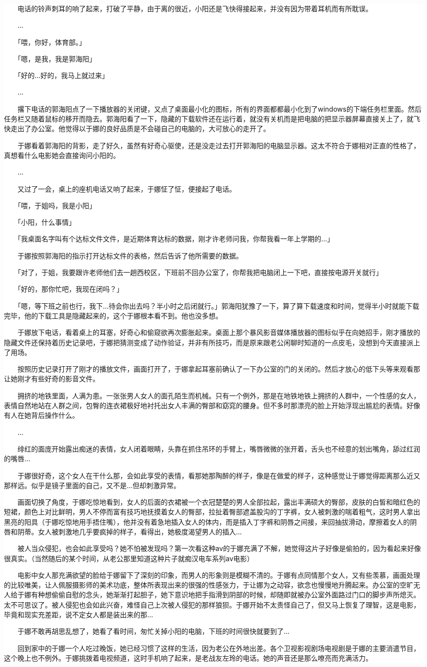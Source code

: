 　　电话的铃声刺耳的响了起来，打破了平静，由于离的很近，小阳还是飞快得接起来，并没有因为带着耳机而有所耽误。

　　…

　　「喂，你好，体育部。」

　　「嗯，是我，我是郭海阳」

　　「好的…好的，我马上就过来」

　　…

　　撂下电话的郭海阳点了一下播放器的关闭键，又点了桌面最小化的图标，所有的界面都都最小化到了windows的下端任务栏里面。然后任务栏又随着鼠标的移开而隐去。郭海阳看了一下，隐藏的下载软件还在运行着，就没有关机而是把电脑的把显示器屏幕直接关上了，就飞快走出了办公室。他觉得以于娜的良好品质是不会碰自己的电脑的，大可放心的走开了。

　　于娜看着郭海阳的背影，走了好久，虽然有好奇心驱使，还是没走过去打开郭海阳的电脑显示器。这太不符合于娜相对正直的性格了，真想看什么电影她会直接询问小阳的。

　　…

　　又过了一会，桌上的座机电话又响了起来，于娜怔了怔，便接起了电话。

　　「喂，于姐吗，我是小阳」

　　「小阳，什么事情」

　　「我桌面名字叫有个达标文件文件，是近期体育达标的数据，刚才许老师问我，你帮我看一年上学期的…」

　　于娜按照郭海阳的指示打开达标文件的表格，然后告诉了他所需要的数据。

　　「对了，于姐，我要跟许老师他们去一趟西校区，下班前不回办公室了，你帮我把电脑闭上一下吧，直接按电源开关就行」

　　「好的，那你忙吧，我现在闭吗？」

　　「嗯，等下班之前也行，我下…待会你出去吗？半小时之后闭就行。」郭海阳犹豫了一下，算了算下载速度和时间，觉得半小时就能下载完毕，他的下载工具是隐藏起来的，这个于娜根本看不到。他也没多想。

　　于娜放下电话，看着桌上的耳塞，好奇心和偷窥欲再次膨胀起来。桌面上那个暴风影音媒体播放器的图标似乎在向她招手，刚才播放的隐藏文件还保持着历史记录吧，于娜把猜测变成了动作验证，并非有所技巧，而是原来跟老公闲聊时知道的一点皮毛，没想到今天直接派上了用场。

　　按照历史记录打开了刚才的播放文件，画面打开了，于娜拿起耳塞前确认了一下办公室的门的关闭的。然后才放心的低下头等来观看那让她刚才有些好奇的影音文件。

　　拥挤的地铁里面，人满为患。一张张男人女人的面孔陌生而机械。只有一个例外，那是在地铁地铁上拥挤的人群中，一个性感的女人，表情自然地站在人群之间，包臀的连衣裙极好地衬托出女人丰满的臀部和窈窕的腰身。但不多时那漂亮的脸上开始浮现出尴尬的表情。好像有人在她背后操作什么。

　　…

　　绯红的面庞开始露出痴迷的表情，女人闭着眼睛，头靠在抓住吊环的手臂上，嘴唇微微的张开着，舌头也不经意的划出嘴角，舔过红润的嘴唇…

　　于娜很好奇，这个女人在干什么那，会如此享受的表情，看那她那陶醉的样子，像是在做爱的样子，这种感觉让于娜觉得距离那么近又那样远。似乎是镜子里面的自己，又不是…但却刺激异常。

　　画面切换了角度，于娜吃惊地看到，女人的后面的衣裙被一个衣冠楚楚的男人全部拉起，露出丰满硕大的臀部，皮肤的白皙和暗红色的短裙，颜色上对比鲜明，男人不停而富有技巧地抚摸着女人的臀部，拉扯着臀部遮盖股沟的丁字裤，女人被刺激的喘着粗气，这时男人拿出黑亮的阳具（于娜吃惊地用手捂住嘴），他并没有着急地插入女人的体内，而是插入丁字裤和阴唇之间接，来回抽拔滑动，摩擦着女人的阴唇和阴蒂。女人被刺激地几乎要疯掉的样子，看得出，她极度渴望男人的插入…

　　被人当众侵犯，也会如此享受吗？她不怕被发现吗？第一次看这种av的于娜充满了不解，她觉得这片子好像是偷拍的，因为看起来好像很真实。（当然随后的某个时间，从老公那里知道这种片子就痴汉电车系列av电影）

　　电影中女人那充满欲望的脸给于娜留下了深刻的印象，而男人的形象则是模糊不清的。于娜有点同情那个女人，又有些羡慕，画面处理的比较唯美，让人佩服摄影师的美术功底，整体所表现出来的很强的性感张力，于让娜为之动容，欲念也慢慢地升腾起来。办公室的空旷无人给于娜有种想偷偷自慰的念头，她渐渐打起胆子，她下意识地把手指滑到阴部的时候，却随即就被办公室外面路过门口的脚步声所熄灭。太不可思议了。被人侵犯也会如此兴奋，难怪自己上次被人侵犯的那样狼狈。于娜开始不太责怪自己了，但又马上恢复了理智，这是电影，毕竟和现实充差距，说不定女人都是装出来的那…

　　于娜不敢再胡思乱想了，她看了看时间，匆忙关掉小阳的电脑，下班的时间很快就要到了…

　　回到家中的于娜一个人吃过晚饭，她已经习惯了这样的生活，因为老公在外地出差。各个卫视影视剧场电视剧是于娜的主要消遣节目，这个晚上也不例外。于娜挑拨着电视频道，这时手机响了起来，是老战友左玲的电话。她的声音还是那么嘹亮而充满活力。
